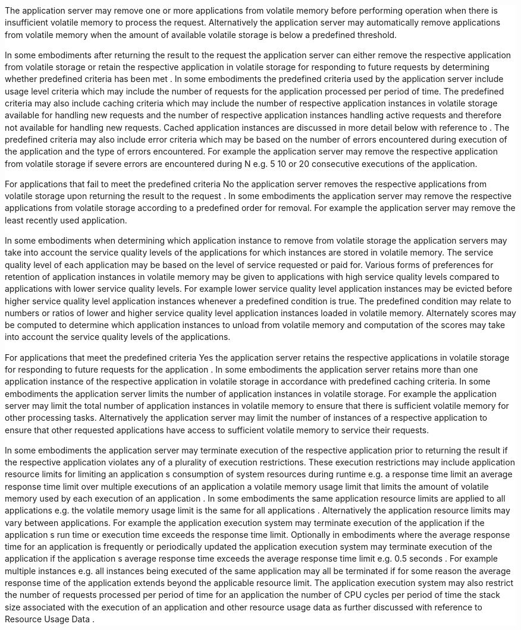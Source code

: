 The application server may remove one or more applications from volatile memory before performing operation when there is insufficient volatile memory to process the request. Alternatively the application server may automatically remove applications from volatile memory when the amount of available volatile storage is below a predefined threshold.

In some embodiments after returning the result to the request the application server can either remove the respective application from volatile storage or retain the respective application in volatile storage for responding to future requests by determining whether predefined criteria has been met . In some embodiments the predefined criteria used by the application server include usage level criteria which may include the number of requests for the application processed per period of time. The predefined criteria may also include caching criteria which may include the number of respective application instances in volatile storage available for handling new requests and the number of respective application instances handling active requests and therefore not available for handling new requests. Cached application instances are discussed in more detail below with reference to . The predefined criteria may also include error criteria which may be based on the number of errors encountered during execution of the application and the type of errors encountered. For example the application server may remove the respective application from volatile storage if severe errors are encountered during N e.g. 5 10 or 20 consecutive executions of the application.

For applications that fail to meet the predefined criteria No the application server removes the respective applications from volatile storage upon returning the result to the request . In some embodiments the application server may remove the respective applications from volatile storage according to a predefined order for removal. For example the application server may remove the least recently used application.

In some embodiments when determining which application instance to remove from volatile storage the application servers may take into account the service quality levels of the applications for which instances are stored in volatile memory. The service quality level of each application may be based on the level of service requested or paid for. Various forms of preferences for retention of application instances in volatile memory may be given to applications with high service quality levels compared to applications with lower service quality levels. For example lower service quality level application instances may be evicted before higher service quality level application instances whenever a predefined condition is true. The predefined condition may relate to numbers or ratios of lower and higher service quality level application instances loaded in volatile memory. Alternately scores may be computed to determine which application instances to unload from volatile memory and computation of the scores may take into account the service quality levels of the applications.

For applications that meet the predefined criteria Yes the application server retains the respective applications in volatile storage for responding to future requests for the application . In some embodiments the application server retains more than one application instance of the respective application in volatile storage in accordance with predefined caching criteria. In some embodiments the application server limits the number of application instances in volatile storage. For example the application server may limit the total number of application instances in volatile memory to ensure that there is sufficient volatile memory for other processing tasks. Alternatively the application server may limit the number of instances of a respective application to ensure that other requested applications have access to sufficient volatile memory to service their requests.

In some embodiments the application server may terminate execution of the respective application prior to returning the result if the respective application violates any of a plurality of execution restrictions. These execution restrictions may include application resource limits for limiting an application s consumption of system resources during runtime e.g. a response time limit an average response time limit over multiple executions of an application a volatile memory usage limit that limits the amount of volatile memory used by each execution of an application . In some embodiments the same application resource limits are applied to all applications e.g. the volatile memory usage limit is the same for all applications . Alternatively the application resource limits may vary between applications. For example the application execution system may terminate execution of the application if the application s run time or execution time exceeds the response time limit. Optionally in embodiments where the average response time for an application is frequently or periodically updated the application execution system may terminate execution of the application if the application s average response time exceeds the average response time limit e.g. 0.5 seconds . For example multiple instances e.g. all instances being executed of the same application may all be terminated if for some reason the average response time of the application extends beyond the applicable resource limit. The application execution system may also restrict the number of requests processed per period of time for an application the number of CPU cycles per period of time the stack size associated with the execution of an application and other resource usage data as further discussed with reference to Resource Usage Data .